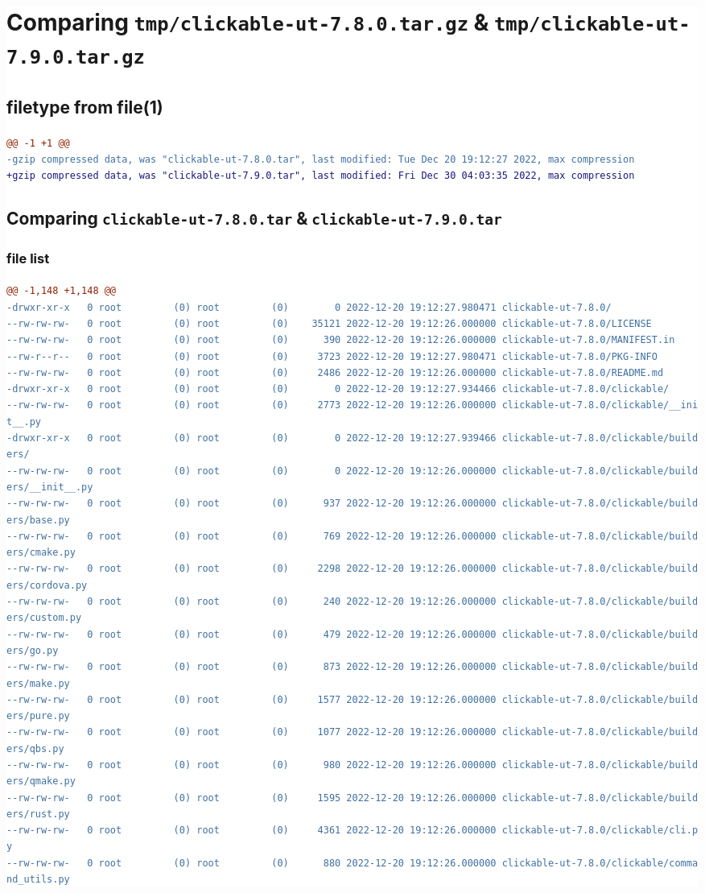 # Comparing `tmp/clickable-ut-7.8.0.tar.gz` & `tmp/clickable-ut-7.9.0.tar.gz`

## filetype from file(1)

```diff
@@ -1 +1 @@
-gzip compressed data, was "clickable-ut-7.8.0.tar", last modified: Tue Dec 20 19:12:27 2022, max compression
+gzip compressed data, was "clickable-ut-7.9.0.tar", last modified: Fri Dec 30 04:03:35 2022, max compression
```

## Comparing `clickable-ut-7.8.0.tar` & `clickable-ut-7.9.0.tar`

### file list

```diff
@@ -1,148 +1,148 @@
-drwxr-xr-x   0 root         (0) root         (0)        0 2022-12-20 19:12:27.980471 clickable-ut-7.8.0/
--rw-rw-rw-   0 root         (0) root         (0)    35121 2022-12-20 19:12:26.000000 clickable-ut-7.8.0/LICENSE
--rw-rw-rw-   0 root         (0) root         (0)      390 2022-12-20 19:12:26.000000 clickable-ut-7.8.0/MANIFEST.in
--rw-r--r--   0 root         (0) root         (0)     3723 2022-12-20 19:12:27.980471 clickable-ut-7.8.0/PKG-INFO
--rw-rw-rw-   0 root         (0) root         (0)     2486 2022-12-20 19:12:26.000000 clickable-ut-7.8.0/README.md
-drwxr-xr-x   0 root         (0) root         (0)        0 2022-12-20 19:12:27.934466 clickable-ut-7.8.0/clickable/
--rw-rw-rw-   0 root         (0) root         (0)     2773 2022-12-20 19:12:26.000000 clickable-ut-7.8.0/clickable/__init__.py
-drwxr-xr-x   0 root         (0) root         (0)        0 2022-12-20 19:12:27.939466 clickable-ut-7.8.0/clickable/builders/
--rw-rw-rw-   0 root         (0) root         (0)        0 2022-12-20 19:12:26.000000 clickable-ut-7.8.0/clickable/builders/__init__.py
--rw-rw-rw-   0 root         (0) root         (0)      937 2022-12-20 19:12:26.000000 clickable-ut-7.8.0/clickable/builders/base.py
--rw-rw-rw-   0 root         (0) root         (0)      769 2022-12-20 19:12:26.000000 clickable-ut-7.8.0/clickable/builders/cmake.py
--rw-rw-rw-   0 root         (0) root         (0)     2298 2022-12-20 19:12:26.000000 clickable-ut-7.8.0/clickable/builders/cordova.py
--rw-rw-rw-   0 root         (0) root         (0)      240 2022-12-20 19:12:26.000000 clickable-ut-7.8.0/clickable/builders/custom.py
--rw-rw-rw-   0 root         (0) root         (0)      479 2022-12-20 19:12:26.000000 clickable-ut-7.8.0/clickable/builders/go.py
--rw-rw-rw-   0 root         (0) root         (0)      873 2022-12-20 19:12:26.000000 clickable-ut-7.8.0/clickable/builders/make.py
--rw-rw-rw-   0 root         (0) root         (0)     1577 2022-12-20 19:12:26.000000 clickable-ut-7.8.0/clickable/builders/pure.py
--rw-rw-rw-   0 root         (0) root         (0)     1077 2022-12-20 19:12:26.000000 clickable-ut-7.8.0/clickable/builders/qbs.py
--rw-rw-rw-   0 root         (0) root         (0)      980 2022-12-20 19:12:26.000000 clickable-ut-7.8.0/clickable/builders/qmake.py
--rw-rw-rw-   0 root         (0) root         (0)     1595 2022-12-20 19:12:26.000000 clickable-ut-7.8.0/clickable/builders/rust.py
--rw-rw-rw-   0 root         (0) root         (0)     4361 2022-12-20 19:12:26.000000 clickable-ut-7.8.0/clickable/cli.py
--rw-rw-rw-   0 root         (0) root         (0)      880 2022-12-20 19:12:26.000000 clickable-ut-7.8.0/clickable/command_utils.py
```